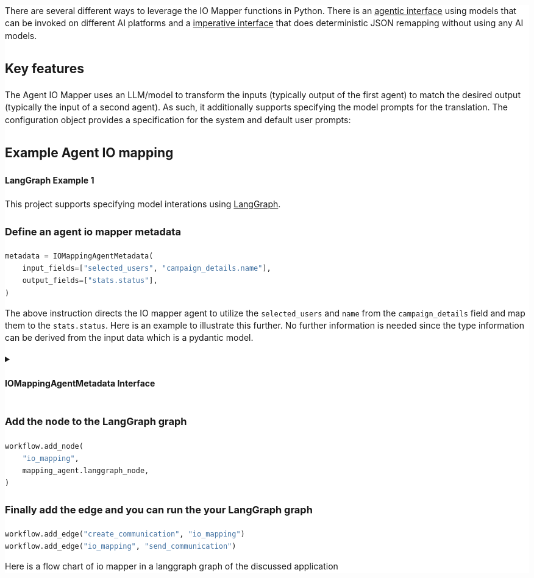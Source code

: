 There are several different ways to leverage the IO Mapper functions in Python. There
is an [agentic interface](#use-agent-io-mapper) using models that can be invoked on
different AI platforms and a [imperative interface](#use-imperative--deterministic-io-mapper)
that does deterministic JSON remapping without using any AI models.

## Key features

The Agent IO Mapper uses an LLM/model to transform the inputs (typically output of the
first agent) to match the desired output (typically the input of a second agent). As such,
it additionally supports specifying the model prompts for the translation. The configuration
object provides a specification for the system and default user prompts:

## Example Agent IO mapping

#### LangGraph Example 1

This project supports specifying model interations using [LangGraph](https://langchain-ai.github.io/langgraph/).

### Define an agent io mapper metadata

```python
metadata = IOMappingAgentMetadata(
    input_fields=["selected_users", "campaign_details.name"],
    output_fields=["stats.status"],
)

```

The above instruction directs the IO mapper agent to utilize the `selected_users` and `name` from the `campaign_details` field and map them to the `stats.status`. Here is an example to illustrate this further. No further information is needed since the type information can be derived from the input data which is a pydantic model.

<details><summary><h4>IOMappingAgentMetadata Interface</h4></summary></details>

### Add the node to the LangGraph graph

```python
workflow.add_node(
    "io_mapping",
    mapping_agent.langgraph_node,
)
```

### Finally add the edge and you can run the your LangGraph graph

```python
workflow.add_edge("create_communication", "io_mapping")
workflow.add_edge("io_mapping", "send_communication")
```

Here is a flow chart of io mapper in a langgraph graph of the discussed application
